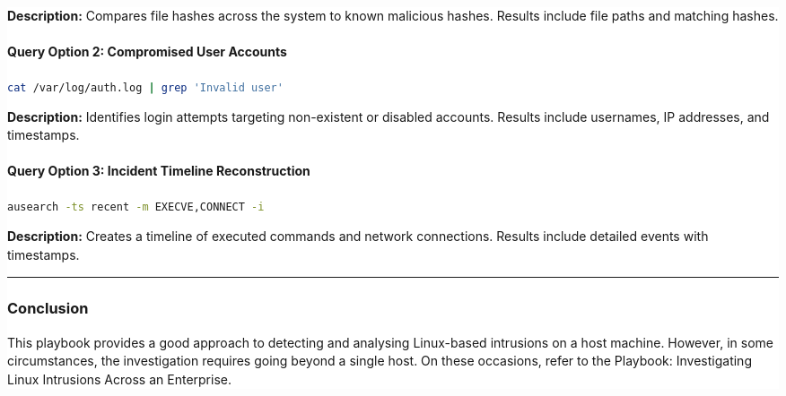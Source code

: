 **Description:** Compares file hashes across the system to known malicious hashes. Results include file paths and matching hashes.

#### Query Option 2: Compromised User Accounts

```bash
cat /var/log/auth.log | grep 'Invalid user'
```

**Description:** Identifies login attempts targeting non-existent or disabled accounts. Results include usernames, IP addresses, and timestamps.

#### Query Option 3: Incident Timeline Reconstruction

```bash
ausearch -ts recent -m EXECVE,CONNECT -i
```

**Description:** Creates a timeline of executed commands and network connections. Results include detailed events with timestamps.

***

### Conclusion

This playbook provides a good approach to detecting and analysing Linux-based intrusions on a host machine. However, in some circumstances, the investigation requires going beyond a single host. On these occasions, refer to the Playbook: Investigating Linux Intrusions Across an Enterprise.
